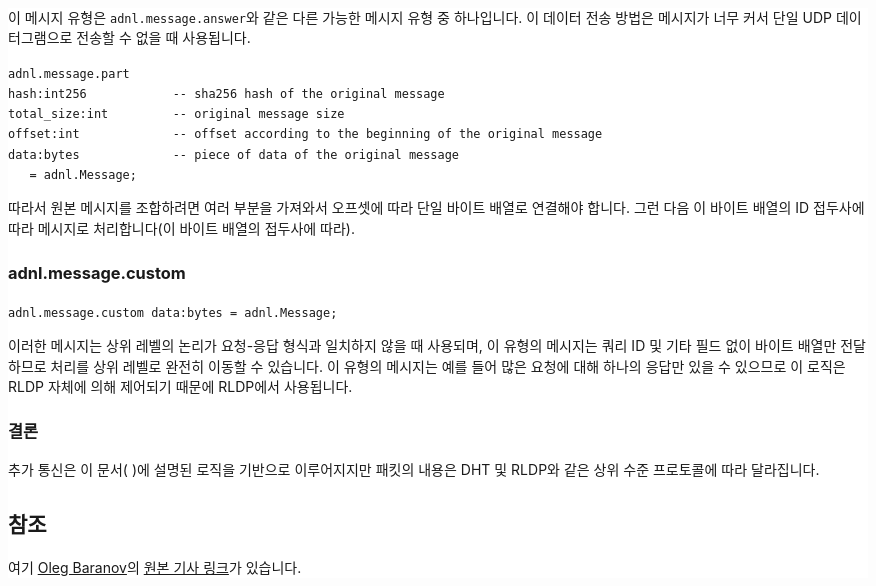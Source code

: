 이 메시지 유형은 `adnl.message.answer`와 같은 다른 가능한 메시지 유형 중 하나입니다. 이 데이터 전송 방법은 메시지가 너무 커서 단일 UDP 데이터그램으로 전송할 수 없을 때 사용됩니다.

```tlb
adnl.message.part 
hash:int256            -- sha256 hash of the original message
total_size:int         -- original message size
offset:int             -- offset according to the beginning of the original message
data:bytes             -- piece of data of the original message
   = adnl.Message;
```

따라서 원본 메시지를 조합하려면 여러 부분을 가져와서 오프셋에 따라 단일 바이트 배열로 연결해야 합니다.
그런 다음 이 바이트 배열의 ID 접두사에 따라 메시지로 처리합니다(이 바이트 배열의 접두사에 따라).

### adnl.message.custom

```tlb
adnl.message.custom data:bytes = adnl.Message;
```

이러한 메시지는 상위 레벨의 논리가 요청-응답 형식과 일치하지 않을 때 사용되며, 이 유형의 메시지는 쿼리 ID 및 기타 필드 없이 바이트 배열만 전달하므로 처리를 상위 레벨로 완전히 이동할 수 있습니다.
이 유형의 메시지는 예를 들어 많은 요청에 대해 하나의 응답만 있을 수 있으므로 이 로직은 RLDP 자체에 의해 제어되기 때문에 RLDP에서 사용됩니다.

### 결론

추가 통신은 이 문서(
)에 설명된 로직을 기반으로 이루어지지만 패킷의 내용은 DHT 및 RLDP와 같은 상위 수준 프로토콜에 따라 달라집니다.

## 참조

여기 [Oleg Baranov](https://github.com/xssnick)의 [원본 기사 링크](https://github.com/xssnick/ton-deep-doc/blob/master/ADNL-UDP-Internal.md)가 있습니다.
